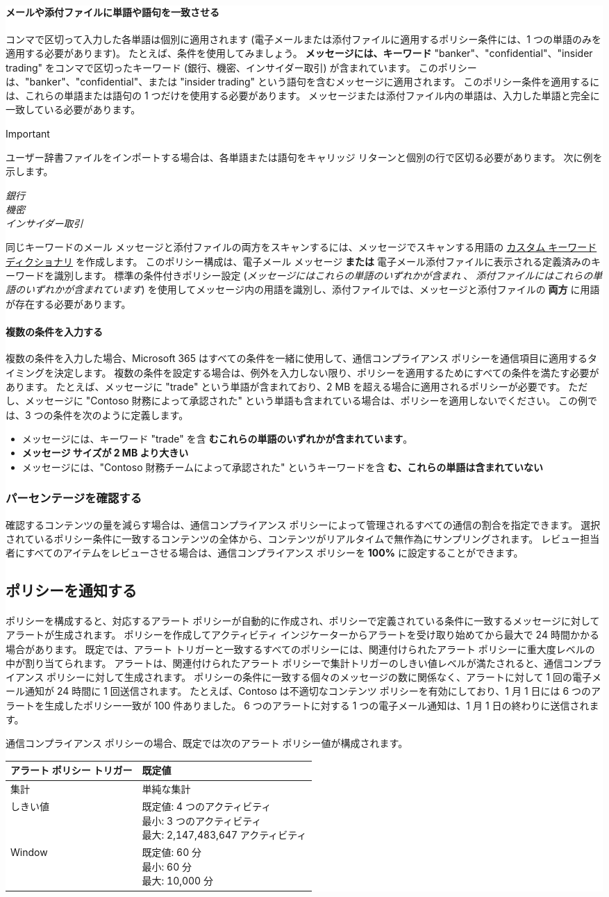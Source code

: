 #### <a name="matching-words-and-phrases-to-emails-or-attachments"></a>メールや添付ファイルに単語や語句を一致させる
<a name="Matchwords"> </a>

コンマで区切って入力した各単語は個別に適用されます (電子メールまたは添付ファイルに適用するポリシー条件には、1 つの単語のみを適用する必要があります)。 たとえば、条件を使用してみましょう。 **メッセージには、キーワード** "banker"、"confidential"、"insider trading" をコンマで区切ったキーワード (銀行、機密、インサイダー取引) が含まれています。 このポリシーは、"banker"、"confidential"、または "insider trading" という語句を含むメッセージに適用されます。 このポリシー条件を適用するには、これらの単語または語句の 1 つだけを使用する必要があります。 メッセージまたは添付ファイル内の単語は、入力した単語と完全に一致している必要があります。

> [!IMPORTANT]
>
> ユーザー辞書ファイルをインポートする場合は、各単語または語句をキャリッジ リターンと個別の行で区切る必要があります。 次に例を示します。
>
> *銀行* <br>
> *機密* <br>
> *インサイダー取引*

同じキーワードのメール メッセージと添付ファイルの両方をスキャンするには、メッセージでスキャンする用語の [カスタム キーワード ディクショナリ](create-a-keyword-dictionary.md) を作成します。 このポリシー構成は、電子メール メッセージ **または** 電子メール添付ファイルに表示される定義済みのキーワードを識別します。 標準の条件付きポリシー設定 (*メッセージにはこれらの単語のいずれかが含まれ* 、 *添付ファイルにはこれらの単語のいずれかが含まれています*) を使用してメッセージ内の用語を識別し、添付ファイルでは、メッセージと添付ファイルの **両方** に用語が存在する必要があります。

#### <a name="enter-multiple-conditions"></a>複数の条件を入力する

複数の条件を入力した場合、Microsoft 365 はすべての条件を一緒に使用して、通信コンプライアンス ポリシーを通信項目に適用するタイミングを決定します。 複数の条件を設定する場合は、例外を入力しない限り、ポリシーを適用するためにすべての条件を満たす必要があります。 たとえば、メッセージに "trade" という単語が含まれており、2 MB を超える場合に適用されるポリシーが必要です。 ただし、メッセージに "Contoso 財務によって承認された" という単語も含まれている場合は、ポリシーを適用しないでください。 この例では、3 つの条件を次のように定義します。

- メッセージには、キーワード "trade" を含 **むこれらの単語のいずれかが含まれています**。
- **メッセージ サイズが 2 MB より大きい**
- メッセージには、"Contoso 財務チームによって承認された" というキーワードを含 **む、これらの単語は含まれていない**

### <a name="review-percentage"></a>パーセンテージを確認する

確認するコンテンツの量を減らす場合は、通信コンプライアンス ポリシーによって管理されるすべての通信の割合を指定できます。 選択されているポリシー条件に一致するコンテンツの全体から、コンテンツがリアルタイムで無作為にサンプリングされます。 レビュー担当者にすべてのアイテムをレビューさせる場合は、通信コンプライアンス ポリシーを **100%** に設定することができます。

## <a name="alert-policies"></a>ポリシーを通知する

ポリシーを構成すると、対応するアラート ポリシーが自動的に作成され、ポリシーで定義されている条件に一致するメッセージに対してアラートが生成されます。 ポリシーを作成してアクティビティ インジケーターからアラートを受け取り始めてから最大で 24 時間かかる場合があります。 既定では、アラート トリガーと一致するすべてのポリシーには、関連付けられたアラート ポリシーに重大度レベルの中が割り当てられます。 アラートは、関連付けられたアラート ポリシーで集計トリガーのしきい値レベルが満たされると、通信コンプライアンス ポリシーに対して生成されます。 ポリシーの条件に一致する個々のメッセージの数に関係なく、アラートに対して 1 回の電子メール通知が 24 時間に 1 回送信されます。 たとえば、Contoso は不適切なコンテンツ ポリシーを有効にしており、1 月 1 日には 6 つのアラートを生成したポリシー一致が 100 件ありました。 6 つのアラートに対する 1 つの電子メール通知は、1 月 1 日の終わりに送信されます。

通信コンプライアンス ポリシーの場合、既定では次のアラート ポリシー値が構成されます。

|**アラート ポリシー トリガー**|**既定値**|
|:-----|:-----|
| 集計 | 単純な集計 |
| しきい値 | 既定値: 4 つのアクティビティ <br> 最小: 3 つのアクティビティ <br> 最大: 2,147,483,647 アクティビティ |
| Window | 既定値: 60 分 <br> 最小: 60 分 <br> 最大: 10,000 分 |
